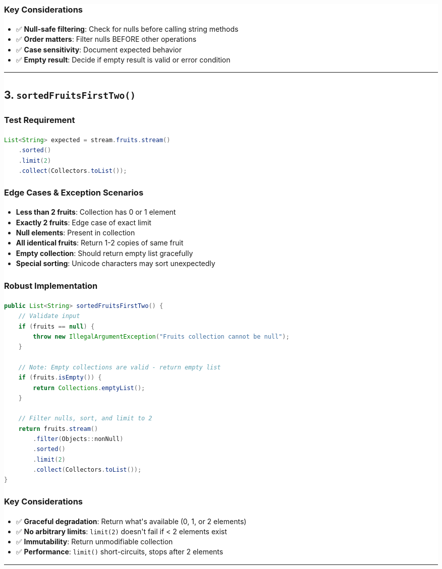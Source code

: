 ### Key Considerations
- ✅ **Null-safe filtering**: Check for nulls before calling string methods
- ✅ **Order matters**: Filter nulls BEFORE other operations
- ✅ **Case sensitivity**: Document expected behavior
- ✅ **Empty result**: Decide if empty result is valid or error condition

---

## 3. `sortedFruitsFirstTwo()`

### Test Requirement
```java
List<String> expected = stream.fruits.stream()
    .sorted()
    .limit(2)
    .collect(Collectors.toList());
```

### Edge Cases & Exception Scenarios
- **Less than 2 fruits**: Collection has 0 or 1 element
- **Exactly 2 fruits**: Edge case of exact limit
- **Null elements**: Present in collection
- **All identical fruits**: Return 1-2 copies of same fruit
- **Empty collection**: Should return empty list gracefully
- **Special sorting**: Unicode characters may sort unexpectedly

### Robust Implementation
```java
public List<String> sortedFruitsFirstTwo() {
    // Validate input
    if (fruits == null) {
        throw new IllegalArgumentException("Fruits collection cannot be null");
    }
    
    // Note: Empty collections are valid - return empty list
    if (fruits.isEmpty()) {
        return Collections.emptyList();
    }
    
    // Filter nulls, sort, and limit to 2
    return fruits.stream()
        .filter(Objects::nonNull)
        .sorted()
        .limit(2)
        .collect(Collectors.toList());
}
```

### Key Considerations
- ✅ **Graceful degradation**: Return what's available (0, 1, or 2 elements)
- ✅ **No arbitrary limits**: `limit(2)` doesn't fail if < 2 elements exist
- ✅ **Immutability**: Return unmodifiable collection
- ✅ **Performance**: `limit()` short-circuits, stops after 2 elements

---